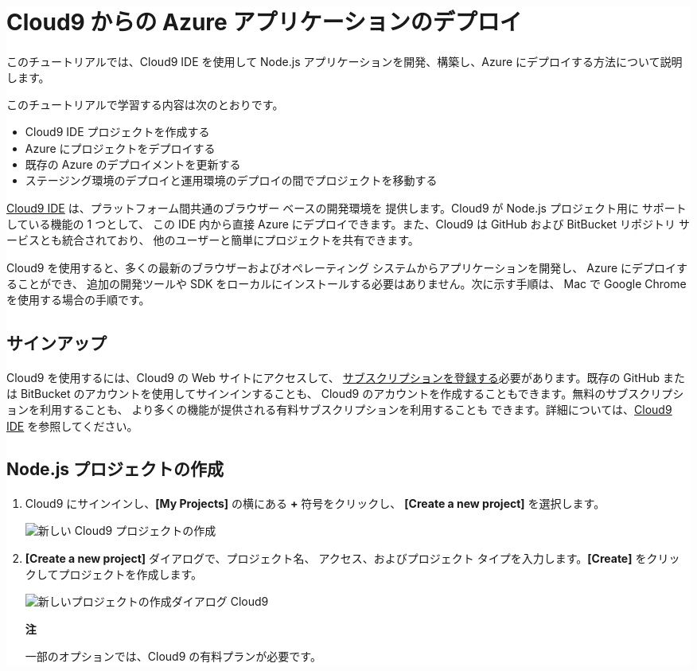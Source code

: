 <properties urlDisplayName="Deploying with Cloud9" pageTitle="Cloud9 を使用した Node.js のデプロイ - Azure チュートリアル" metaKeywords="Cloud9 IDE Azure, Azure node.js, Azure node apps" description="Cloud9 IDE を使用して Node.js アプリケーションを開発、構築し、Azure にデプロイする方法について説明します。" metaCanonical="" services="cloud-services" documentationCenter="nodejs" title="Cloud9 からの Azure アプリケーションのデプロイ" authors="larryfr" solutions="" manager="wpickett" editor="" />

<tags ms.service="cloud-services" ms.workload="tbd" ms.tgt_pltfrm="na" ms.devlang="nodejs" ms.topic="article" ms.date="09/17/2014" ms.author="wpickett" />

# Cloud9 からの Azure アプリケーションのデプロイ

このチュートリアルでは、Cloud9 IDE を使用して
Node.js アプリケーションを開発、構築し、Azure にデプロイする方法について説明します。

このチュートリアルで学習する内容は次のとおりです。

-   Cloud9 IDE プロジェクトを作成する
-   Azure にプロジェクトをデプロイする
-   既存の Azure のデプロイメントを更新する
-   ステージング環境のデプロイと運用環境のデプロイの間でプロジェクトを移動する

[Cloud9 IDE][Cloud9 IDE] は、プラットフォーム間共通のブラウザー ベースの開発環境を
提供します。Cloud9 が Node.js プロジェクト用に
サポートしている機能の 1 つとして、
この IDE 内から直接 Azure にデプロイできます。また、Cloud9 は GitHub および BitBucket リポジトリ サービスとも統合されており、
他のユーザーと簡単にプロジェクトを共有できます。

Cloud9 を使用すると、多くの最新のブラウザーおよびオペレーティング システムからアプリケーションを開発し、
Azure にデプロイすることができ、
追加の開発ツールや SDK をローカルにインストールする必要はありません。次に示す手順は、
Mac で Google Chrome を使用する場合の手順です。

## サインアップ

Cloud9 を使用するには、Cloud9 の Web サイトにアクセスして、
[サブスクリプションを登録する][Cloud9 IDE]必要があります。既存の GitHub または BitBucket のアカウントを使用してサインインすることも、
Cloud9 のアカウントを作成することもできます。無料のサブスクリプションを利用することも、
より多くの機能が提供される有料サブスクリプションを利用することも
できます。詳細については、[Cloud9 IDE][Cloud9 IDE] を参照してください。

## Node.js プロジェクトの作成

1.  Cloud9 にサインインし、**[My Projects]** の横にある **+** 符号をクリックし、
    **[Create a new project]** を選択します。

    ![新しい Cloud9 プロジェクトの作成][新しい Cloud9 プロジェクトの作成]

2.  **[Create a new project]** ダイアログで、プロジェクト名、
    アクセス、およびプロジェクト タイプを入力します。**[Create]** をクリックしてプロジェクトを作成します。

    ![新しいプロジェクトの作成ダイアログ Cloud9][新しいプロジェクトの作成ダイアログ Cloud9]

    <div class="dev-callout">
	<strong>注</strong>
	<p>一部のオプションでは、Cloud9 の有料プランが必要です。</p>
	</div>


  [Cloud9 IDE]: http://cloud9ide.com/
  [新しい Cloud9 プロジェクトの作成]: ./media/cloud-services-nodejs-develop-deploy-cloud9/cloud9_create_project.png
  [新しいプロジェクトの作成ダイアログ Cloud9]: ./media/cloud-services-nodejs-develop-deploy-cloud9/cloud9_new_project.png
  [Cloud9 プロジェクトの編集の開始]: ./media/cloud-services-nodejs-develop-deploy-cloud9/cloud9_startediting.png
  [Cloud9 プロジェクト内での新しいファイルの作成]: ./media/cloud-services-nodejs-develop-deploy-cloud9/cloud9_filenew.png
  [server.js ファイルの保存]: ./media/cloud-services-nodejs-develop-deploy-cloud9/cloud9_saveas.png
  [デバッガーでの実行]: ./media/cloud-services-nodejs-develop-deploy-cloud9/cloud9_debug.png
  [出力ウィンドウ]: ./media/cloud-services-nodejs-develop-deploy-cloud9/cloud9_output.png
  [ブラウザーで実行中のアプリケーション]: ./media/cloud-services-nodejs-develop-deploy-cloud9/cloud9_debug_browser.png
  [発行設定のダウンロード]: ./media/cloud-services-nodejs-develop-deploy-cloud9/cloud9_choosetypeandcert.png
  [Overview of Creating a Hosted Service for Azure (Azure 対応のホステッド サービスの作成の概要)]: http://msdn.microsoft.com/ja-jp/library/windowsazure/jj155995.aspx
  [新しいデプロイの作成]: ./media/cloud-services-nodejs-develop-deploy-cloud9/cloud9_createdeployment.png
  [新しいホステッド サービスの作成]: ./media/cloud-services-nodejs-develop-deploy-cloud9/cloud9_new_hosted_service_settings.png
  [デプロイの選択]: ./media/cloud-services-nodejs-develop-deploy-cloud9/cloud9_select_deployment.png
  [no web.config file found メッセージ]: ./media/cloud-services-nodejs-develop-deploy-cloud9/cloud9_no_web_config.png
  [仮想マシンのサイズの構成方法]: http://msdn.microsoft.com/ja-jp/library/windowsazure/ee814754.aspx
  [csdef ファイルの値の指定]: ./media/cloud-services-nodejs-develop-deploy-cloud9/cloud9_createcsdef.png
  [デプロイの状態]: ./media/cloud-services-nodejs-develop-deploy-cloud9/cloud9_deployment_status.png
  [Azure 運用環境の URL リンク]: ./media/cloud-services-nodejs-develop-deploy-cloud9/cloud9_production_url.png
  [ステージング URL を示すコンソール出力]: ./media/cloud-services-nodejs-develop-deploy-cloud9/cloud9_staging_console_output.png
  [Azure での配置の管理]: http://msdn.microsoft.com/ja-jp/library/windowsazure/gg433027.aspx
  [VIP スワップ]: ./media/cloud-services-nodejs-develop-deploy-cloud9/cloud9_portal_vipswap.png
  [Azure で実行されている運用環境のアプリケーション]: ./media/cloud-services-nodejs-develop-deploy-cloud9/cloud9_production_on_azure.png
  [インスタンスへの接続]: ./media/cloud-services-nodejs-develop-deploy-cloud9/connect.png
  [展開ダイアログから Azure 管理ポータルへのリンク]: ./media/cloud-services-nodejs-develop-deploy-cloud9/cloud9_portal_link.png
  [デプロイの削除]: ./media/cloud-services-nodejs-develop-deploy-cloud9/cloud9_deletedeployment.png
  [Cloud9 に関するドキュメント]: http://go.microsoft.com/fwlink/?LinkId=241421&clcid=0x409
